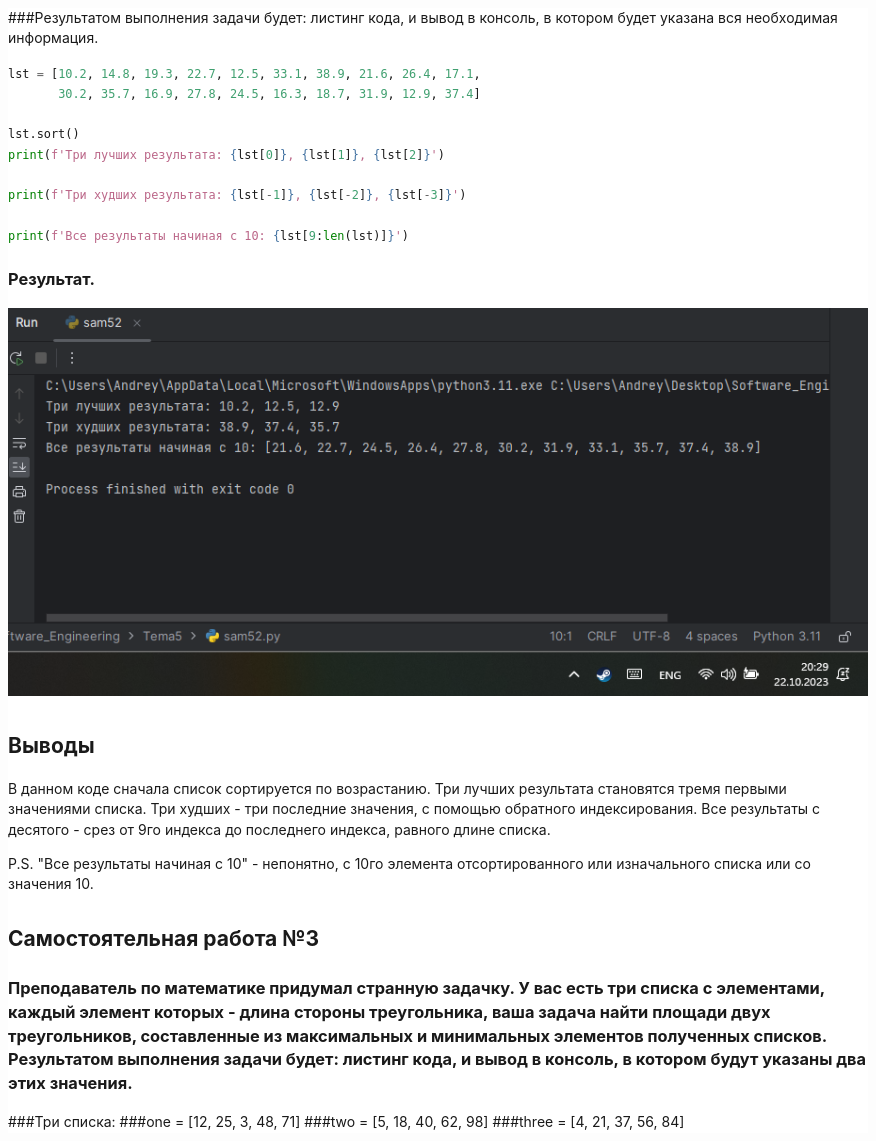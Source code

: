 ###Результатом выполнения задачи будет: листинг кода, и вывод в консоль, в котором будет указана вся необходимая информация.

```python
lst = [10.2, 14.8, 19.3, 22.7, 12.5, 33.1, 38.9, 21.6, 26.4, 17.1,
       30.2, 35.7, 16.9, 27.8, 24.5, 16.3, 18.7, 31.9, 12.9, 37.4]

lst.sort()
print(f'Три лучших результата: {lst[0]}, {lst[1]}, {lst[2]}')

print(f'Три худших результата: {lst[-1]}, {lst[-2]}, {lst[-3]}')

print(f'Все результаты начиная с 10: {lst[9:len(lst)]}')
```

### Результат.
![Меню](https://github.com/Pux1n/Software_Engineering/blob/Tema5/Tema5/pic/s2.png)

## Выводы
В данном коде сначала список сортируется по возрастанию.
Три лучших результата становятся тремя первыми значениями списка.
Три худших - три последние значения, с помощью обратного индексирования.
Все результаты с десятого - срез от 9го индекса до последнего индекса, равного длине списка.

P.S. "Все результаты начиная с 10" - непонятно, с 10го элемента отсортированного или изначального списка или со значения 10.
  
## Самостоятельная работа №3
### Преподаватель по математике придумал странную задачку. У вас есть три списка с элементами, каждый элемент которых - длина стороны треугольника, ваша задача найти площади двух треугольников, составленные из максимальных и минимальных элементов полученных списков. Результатом выполнения задачи будет: листинг кода, и вывод в консоль, в котором будут указаны два этих значения.
###Три списка:
###one = [12, 25, 3, 48, 71]
###two = [5, 18, 40, 62, 98]
###three = [4, 21, 37, 56, 84] 
